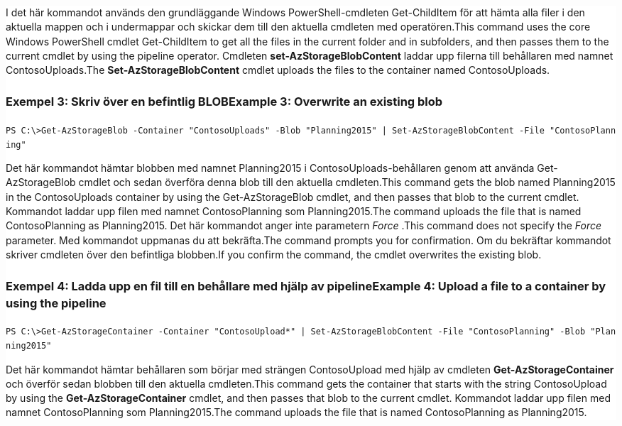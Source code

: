 <span data-ttu-id="1de03-114">I det här kommandot används den grundläggande Windows PowerShell-cmdleten Get-ChildItem för att hämta alla filer i den aktuella mappen och i undermappar och skickar dem till den aktuella cmdleten med operatören.</span><span class="sxs-lookup"><span data-stu-id="1de03-114">This command uses the core Windows PowerShell cmdlet Get-ChildItem to get all the files in the current folder and in subfolders, and then passes them to the current cmdlet by using the pipeline operator.</span></span>
<span data-ttu-id="1de03-115">Cmdleten **set-AzStorageBlobContent** laddar upp filerna till behållaren med namnet ContosoUploads.</span><span class="sxs-lookup"><span data-stu-id="1de03-115">The **Set-AzStorageBlobContent** cmdlet uploads the files to the container named ContosoUploads.</span></span>

### <span data-ttu-id="1de03-116">Exempel 3: Skriv över en befintlig BLOB</span><span class="sxs-lookup"><span data-stu-id="1de03-116">Example 3: Overwrite an existing blob</span></span>
```
PS C:\>Get-AzStorageBlob -Container "ContosoUploads" -Blob "Planning2015" | Set-AzStorageBlobContent -File "ContosoPlanning"
```

<span data-ttu-id="1de03-117">Det här kommandot hämtar blobben med namnet Planning2015 i ContosoUploads-behållaren genom att använda Get-AzStorageBlob cmdlet och sedan överföra denna blob till den aktuella cmdleten.</span><span class="sxs-lookup"><span data-stu-id="1de03-117">This command gets the blob named Planning2015 in the ContosoUploads container by using the Get-AzStorageBlob cmdlet, and then passes that blob to the current cmdlet.</span></span>
<span data-ttu-id="1de03-118">Kommandot laddar upp filen med namnet ContosoPlanning som Planning2015.</span><span class="sxs-lookup"><span data-stu-id="1de03-118">The command uploads the file that is named ContosoPlanning as Planning2015.</span></span>
<span data-ttu-id="1de03-119">Det här kommandot anger inte parametern *Force* .</span><span class="sxs-lookup"><span data-stu-id="1de03-119">This command does not specify the *Force* parameter.</span></span>
<span data-ttu-id="1de03-120">Med kommandot uppmanas du att bekräfta.</span><span class="sxs-lookup"><span data-stu-id="1de03-120">The command prompts you for confirmation.</span></span>
<span data-ttu-id="1de03-121">Om du bekräftar kommandot skriver cmdleten över den befintliga blobben.</span><span class="sxs-lookup"><span data-stu-id="1de03-121">If you confirm the command, the cmdlet overwrites the existing blob.</span></span>

### <span data-ttu-id="1de03-122">Exempel 4: Ladda upp en fil till en behållare med hjälp av pipeline</span><span class="sxs-lookup"><span data-stu-id="1de03-122">Example 4: Upload a file to a container by using the pipeline</span></span>
```
PS C:\>Get-AzStorageContainer -Container "ContosoUpload*" | Set-AzStorageBlobContent -File "ContosoPlanning" -Blob "Planning2015"
```

<span data-ttu-id="1de03-123">Det här kommandot hämtar behållaren som börjar med strängen ContosoUpload med hjälp av cmdleten **Get-AzStorageContainer** och överför sedan blobben till den aktuella cmdleten.</span><span class="sxs-lookup"><span data-stu-id="1de03-123">This command gets the container that starts with the string ContosoUpload by using the **Get-AzStorageContainer** cmdlet, and then passes that blob to the current cmdlet.</span></span>
<span data-ttu-id="1de03-124">Kommandot laddar upp filen med namnet ContosoPlanning som Planning2015.</span><span class="sxs-lookup"><span data-stu-id="1de03-124">The command uploads the file that is named ContosoPlanning as Planning2015.</span></span>
